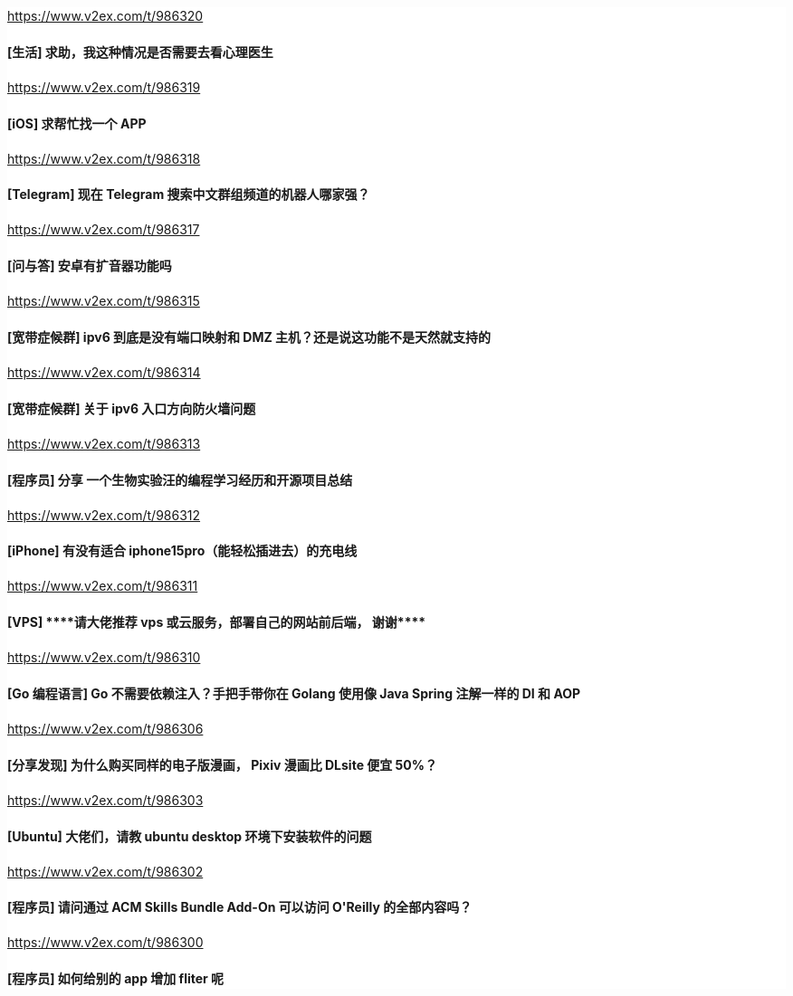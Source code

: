 https://www.v2ex.com/t/986320

#### \[生活\] 求助，我这种情况是否需要去看心理医生

https://www.v2ex.com/t/986319

#### \[iOS\] 求帮忙找一个 APP

https://www.v2ex.com/t/986318

#### \[Telegram\] 现在 Telegram 搜索中文群组频道的机器人哪家强？

https://www.v2ex.com/t/986317

#### \[问与答\] 安卓有扩音器功能吗

https://www.v2ex.com/t/986315

#### \[宽带症候群\] ipv6 到底是没有端口映射和 DMZ 主机？还是说这功能不是天然就支持的

https://www.v2ex.com/t/986314

#### \[宽带症候群\] 关于 ipv6 入口方向防火墙问题

https://www.v2ex.com/t/986313

#### \[程序员\] 分享 一个生物实验汪的编程学习经历和开源项目总结

https://www.v2ex.com/t/986312

#### \[iPhone\] 有没有适合 iphone15pro（能轻松插进去）的充电线

https://www.v2ex.com/t/986311

#### \[VPS\] \*\*\*\*请大佬推荐 vps 或云服务，部署自己的网站前后端， 谢谢\*\*\*\*

https://www.v2ex.com/t/986310

#### \[Go 编程语言\] Go 不需要依赖注入？手把手带你在 Golang 使用像 Java Spring 注解一样的 DI 和 AOP

https://www.v2ex.com/t/986306

#### \[分享发现\] 为什么购买同样的电子版漫画， Pixiv 漫画比 DLsite 便宜 50%？

https://www.v2ex.com/t/986303

#### \[Ubuntu\] 大佬们，请教 ubuntu desktop 环境下安装软件的问题

https://www.v2ex.com/t/986302

#### \[程序员\] 请问通过 ACM Skills Bundle Add-On 可以访问 O'Reilly 的全部内容吗？

https://www.v2ex.com/t/986300

#### \[程序员\] 如何给别的 app 增加 fliter 呢
